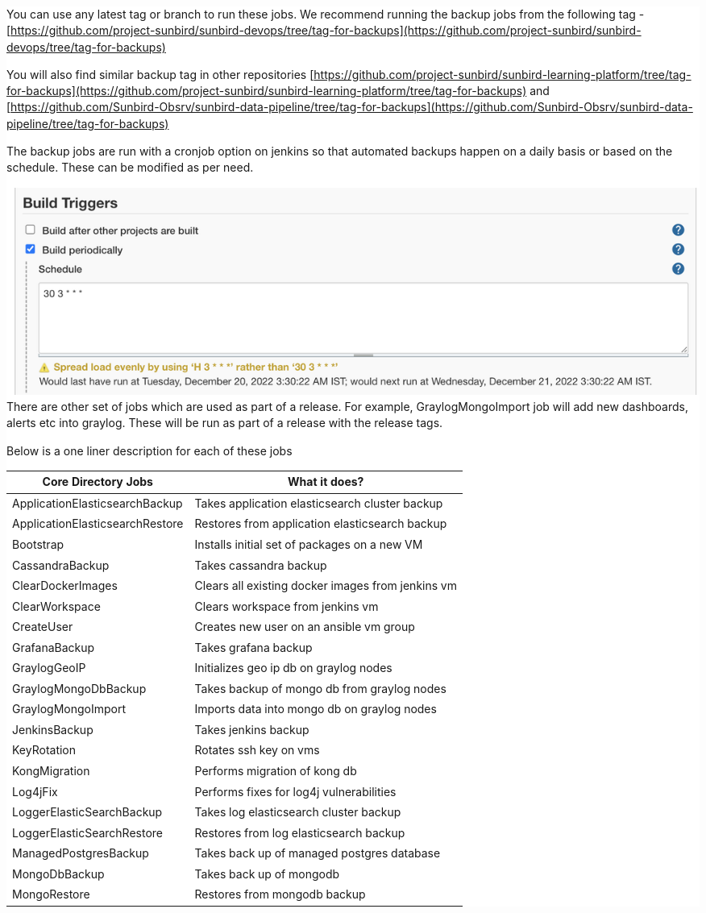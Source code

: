 You can use any latest tag or branch to run these jobs. We recommend running the backup jobs from the following tag - [https://github.com/project-sunbird/sunbird-devops/tree/tag-for-backups](https://github.com/project-sunbird/sunbird-devops/tree/tag-for-backups)

You will also find similar backup tag in other repositories [https://github.com/project-sunbird/sunbird-learning-platform/tree/tag-for-backups](https://github.com/project-sunbird/sunbird-learning-platform/tree/tag-for-backups) and [https://github.com/Sunbird-Obsrv/sunbird-data-pipeline/tree/tag-for-backups](https://github.com/Sunbird-Obsrv/sunbird-data-pipeline/tree/tag-for-backups)

The backup jobs are run with a cronjob option on jenkins so that automated backups happen on a daily basis or based on the schedule. These can be modified as per need.

![](../../../../.gitbook/assets/image-20221220-073338.png)There are other set of jobs which are used as part of a release. For example, GraylogMongoImport job will add new dashboards, alerts etc into graylog. These will be run as part of a release with the release tags.

Below is a one liner description for each of these jobs

| **Core Directory Jobs**         | **What it does?**                                 |
| ------------------------------- | ------------------------------------------------- |
| ApplicationElasticsearchBackup  | Takes application elasticsearch cluster backup    |
| ApplicationElasticsearchRestore | Restores from application elasticsearch backup    |
| Bootstrap                       | Installs initial set of packages on a new VM      |
| CassandraBackup                 | Takes cassandra backup                            |
| ClearDockerImages               | Clears all existing docker images from jenkins vm |
| ClearWorkspace                  | Clears workspace from jenkins vm                  |
| CreateUser                      | Creates new user on an ansible vm group           |
| GrafanaBackup                   | Takes grafana backup                              |
| GraylogGeoIP                    | Initializes geo ip db on graylog nodes            |
| GraylogMongoDbBackup            | Takes backup of mongo db from graylog nodes       |
| GraylogMongoImport              | Imports data into mongo db on graylog nodes       |
| JenkinsBackup                   | Takes jenkins backup                              |
| KeyRotation                     | Rotates ssh key on vms                            |
| KongMigration                   | Performs migration of kong db                     |
| Log4jFix                        | Performs fixes for log4j vulnerabilities          |
| LoggerElasticSearchBackup       | Takes log elasticsearch cluster backup            |
| LoggerElasticSearchRestore      | Restores from log elasticsearch backup            |
| ManagedPostgresBackup           | Takes back up of managed postgres database        |
| MongoDbBackup                   | Takes back up of mongodb                          |
| MongoRestore                    | Restores from mongodb backup                      |